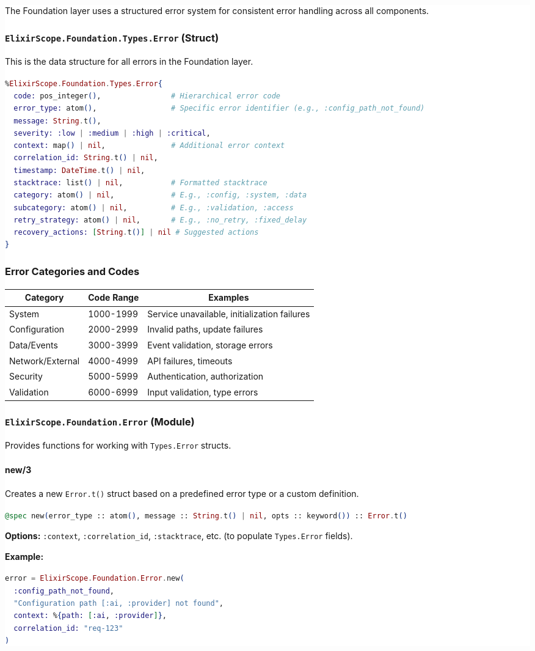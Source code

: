 The Foundation layer uses a structured error system for consistent error handling across all components.

### `ElixirScope.Foundation.Types.Error` (Struct)

This is the data structure for all errors in the Foundation layer.

```elixir
%ElixirScope.Foundation.Types.Error{
  code: pos_integer(),                # Hierarchical error code
  error_type: atom(),                 # Specific error identifier (e.g., :config_path_not_found)
  message: String.t(),
  severity: :low | :medium | :high | :critical,
  context: map() | nil,               # Additional error context
  correlation_id: String.t() | nil,
  timestamp: DateTime.t() | nil,
  stacktrace: list() | nil,           # Formatted stacktrace
  category: atom() | nil,             # E.g., :config, :system, :data
  subcategory: atom() | nil,          # E.g., :validation, :access
  retry_strategy: atom() | nil,       # E.g., :no_retry, :fixed_delay
  recovery_actions: [String.t()] | nil # Suggested actions
}
```

### Error Categories and Codes

| Category | Code Range | Examples |
|----------|------------|----------|
| System | 1000-1999 | Service unavailable, initialization failures |
| Configuration | 2000-2999 | Invalid paths, update failures |
| Data/Events | 3000-3999 | Event validation, storage errors |
| Network/External | 4000-4999 | API failures, timeouts |
| Security | 5000-5999 | Authentication, authorization |
| Validation | 6000-6999 | Input validation, type errors |

### `ElixirScope.Foundation.Error` (Module)

Provides functions for working with `Types.Error` structs.

#### new/3

Creates a new `Error.t()` struct based on a predefined error type or a custom definition.

```elixir
@spec new(error_type :: atom(), message :: String.t() | nil, opts :: keyword()) :: Error.t()
```

**Options:** `:context`, `:correlation_id`, `:stacktrace`, etc. (to populate `Types.Error` fields).

**Example:**
```elixir
error = ElixirScope.Foundation.Error.new(
  :config_path_not_found,
  "Configuration path [:ai, :provider] not found",
  context: %{path: [:ai, :provider]},
  correlation_id: "req-123"
)
```
